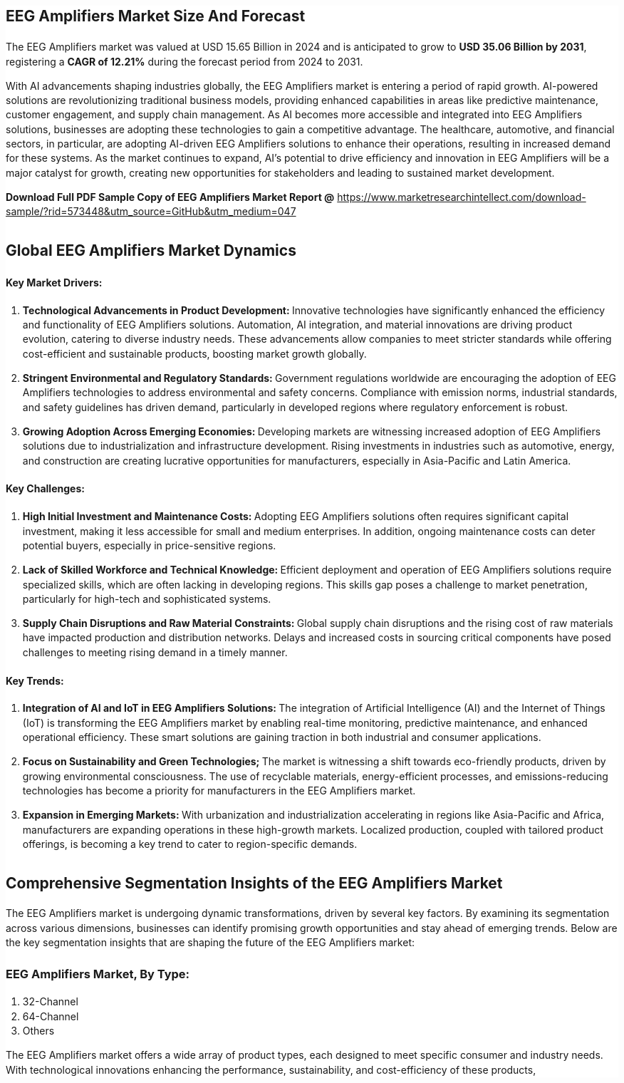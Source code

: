 <h2>EEG Amplifiers Market Size And Forecast</h2><p>The EEG Amplifiers market was valued at USD 15.65 Billion in 2024 and is anticipated to grow to <strong>USD 35.06 Billion by 2031</strong>, registering a <strong>CAGR of 12.21%</strong> during the forecast period from 2024 to 2031.</p><p>With AI advancements shaping industries globally, the EEG Amplifiers market is entering a period of rapid growth. AI-powered solutions are revolutionizing traditional business models, providing enhanced capabilities in areas like predictive maintenance, customer engagement, and supply chain management. As AI becomes more accessible and integrated into EEG Amplifiers solutions, businesses are adopting these technologies to gain a competitive advantage. The healthcare, automotive, and financial sectors, in particular, are adopting AI-driven EEG Amplifiers solutions to enhance their operations, resulting in increased demand for these systems. As the market continues to expand, AI’s potential to drive efficiency and innovation in EEG Amplifiers will be a major catalyst for growth, creating new opportunities for stakeholders and leading to sustained market development.</p><p><strong>Download Full PDF Sample Copy of EEG Amplifiers Market Report @</strong>&nbsp;<a href="https://www.marketresearchintellect.com/download-sample/?rid=573448&amp;utm_source=GitHub&amp;utm_medium=047">https://www.marketresearchintellect.com/download-sample/?rid=573448&amp;utm_source=GitHub&amp;utm_medium=047</a></p><h2>Global EEG Amplifiers Market Dynamics</h2><h4><strong>Key Market Drivers:</strong></h4><ol><li><p><strong>Technological Advancements in Product Development:&nbsp;</strong>Innovative technologies have significantly enhanced the efficiency and functionality of EEG Amplifiers solutions. Automation, AI integration, and material innovations are driving product evolution, catering to diverse industry needs. These advancements allow companies to meet stricter standards while offering cost-efficient and sustainable products, boosting market growth globally.</p></li><li><p><strong>Stringent Environmental and Regulatory Standards:&nbsp;</strong>Government regulations worldwide are encouraging the adoption of EEG Amplifiers technologies to address environmental and safety concerns. Compliance with emission norms, industrial standards, and safety guidelines has driven demand, particularly in developed regions where regulatory enforcement is robust.</p></li><li><p><strong>Growing Adoption Across Emerging Economies:&nbsp;</strong>Developing markets are witnessing increased adoption of EEG Amplifiers solutions due to industrialization and infrastructure development. Rising investments in industries such as automotive, energy, and construction are creating lucrative opportunities for manufacturers, especially in Asia-Pacific and Latin America.</p></li></ol><h4><strong>Key Challenges:</strong></h4><ol><li><p><strong>High Initial Investment and Maintenance Costs:&nbsp;</strong>Adopting EEG Amplifiers solutions often requires significant capital investment, making it less accessible for small and medium enterprises. In addition, ongoing maintenance costs can deter potential buyers, especially in price-sensitive regions.</p></li><li><p><strong>Lack of Skilled Workforce and Technical Knowledge:&nbsp;</strong>Efficient deployment and operation of EEG Amplifiers solutions require specialized skills, which are often lacking in developing regions. This skills gap poses a challenge to market penetration, particularly for high-tech and sophisticated systems.</p></li><li><p><strong>Supply Chain Disruptions and Raw Material Constraints:&nbsp;</strong>Global supply chain disruptions and the rising cost of raw materials have impacted production and distribution networks. Delays and increased costs in sourcing critical components have posed challenges to meeting rising demand in a timely manner.</p></li></ol><h4><strong>Key Trends:</strong></h4><ol><li><p><strong>Integration of AI and IoT in EEG Amplifiers Solutions:&nbsp;</strong>The integration of Artificial Intelligence (AI) and the Internet of Things (IoT) is transforming the EEG Amplifiers market by enabling real-time monitoring, predictive maintenance, and enhanced operational efficiency. These smart solutions are gaining traction in both industrial and consumer applications.</p></li><li><p><strong>Focus on Sustainability and Green Technologies;&nbsp;</strong>The market is witnessing a shift towards eco-friendly products, driven by growing environmental consciousness. The use of recyclable materials, energy-efficient processes, and emissions-reducing technologies has become a priority for manufacturers in the EEG Amplifiers market.</p></li><li><p><strong>Expansion in Emerging Markets:&nbsp;</strong>With urbanization and industrialization accelerating in regions like Asia-Pacific and Africa, manufacturers are expanding operations in these high-growth markets. Localized production, coupled with tailored product offerings, is becoming a key trend to cater to region-specific demands.</p></li></ol><div class="article-main__content" data-test-id="publishing-text-block"><h2>Comprehensive Segmentation Insights of the EEG Amplifiers Market</h2><p>The EEG Amplifiers market is undergoing dynamic transformations, driven by several key factors. By examining its segmentation across various dimensions, businesses can identify promising growth opportunities and stay ahead of emerging trends. Below are the key segmentation insights that are shaping the future of the EEG Amplifiers market:</p><h3><strong>EEG Amplifiers Market, By Type:<br /></strong></h3><ol><li>32-Channel<li> 64-Channel<li> Others</li></ol><p>The EEG Amplifiers market offers a wide array of product types, each designed to meet specific consumer and industry needs. With technological innovations enhancing the performance, sustainability, and cost-efficiency of these products,
